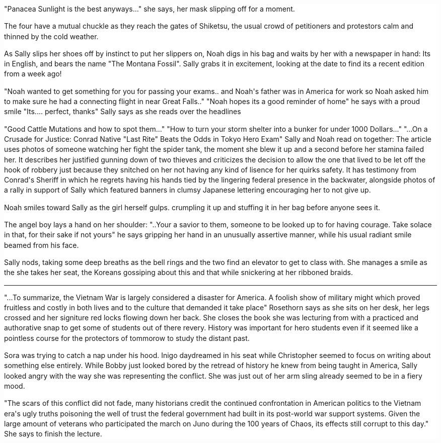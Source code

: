 "Panacea Sunlight is the best anyways..." she says, her mask slipping off for a moment.

The four have a mutual chuckle as they reach the gates of Shiketsu, the usual crowd of petitioners and protestors calm and thinned by the cold weather.

As Sally slips her shoes off by instinct to put her slippers on, Noah digs in his bag and waits by her with a newspaper in hand:  Its in English, and bears the name "The Montana Fossil".  Sally grabs it in excitement,  looking at the date to find its a recent edition from a week ago!

"Noah wanted to get something for you for passing your exams.. and Noah's father was in America for work so Noah asked him to make sure he had a connecting flight in near Great Falls.."
"Noah hopes its a good reminder of home" he says with a proud smile
"Its.... perfect, thanks" Sally says as she reads over the headlines

"Good Cattle Mutations and how to spot them..."
"How to turn your storm shelter into a bunker for under 1000 Dollars..."
"...On a Crusade for Justice: Conrad Native "Last Rite" Beats the Odds in Tokyo Hero Exam"
Sally and Noah read on together: The article uses photos of someone watching her fight the spider tank, the moment she blew it up and a second before her stamina failed her.  It describes her justified gunning down of two thieves and criticizes the decision to allow the one that lived to be let off the hook of robbery just because they snitched on her not having any kind of lisence for her quirks safety.  It has testimony from Conrad's Sheriff in which he regrets having his hands tied by the lingering federal presence in the backwater, alongside photos of a rally in support of Sally which featured banners in clumsy Japanese lettering encouraging her to not give up.

Noah smiles toward Sally as the girl herself gulps.  crumpling it up and stuffing it in her bag before anyone sees it.

The angel boy lays a hand on her shoulder: "..Your a savior to them, someone to be looked up to for having courage.  Take solace in that, for their sake if not yours" he says gripping her hand in an unusually assertive manner, while his usual radiant smile beamed from his face.

Sally nods, taking some deep breaths as the bell rings and the two find an elevator to get to class with.  She manages a smile as the she takes her seat, the Koreans gossiping about this and that while snickering at her ribboned braids.

----------------------------------------------------------------------------------------------

"...To summarize, the Vietnam War is largely considered a disaster for America.  A foolish show of military might which proved fruitless and costly in both lives and to the culture that demanded it take place" Rosethorn says as she sits on her desk, her legs crossed and her signiture red locks flowing down her back.  She closes the book she was lecturing from with a practiced and authorative snap to get some of students out of there revery.  History was important for hero students even if it seemed like a pointless course for the protectors of tommorow to study the distant past.

Sora was trying to catch a nap under his hood.
Inigo daydreamed in his seat while Christopher seemed to focus on writing about something else entirely. 
While Bobby just looked bored by the retread of history he knew from being taught in America, Sally looked angry with the way she was representing the conflict.  She was just out of her arm sling already seemed to be in a fiery mood.

"The scars of this conflict did not fade, many historians credit the continued confrontation in American politics to the Vietnam era's ugly truths poisoning the well of trust the federal government had built in its post-world war support systems.  Given the large amount of veterans who participated the march on Juno during the 100 years of Chaos, its effects still corrupt to this day."  She says to finish the lecture.  
